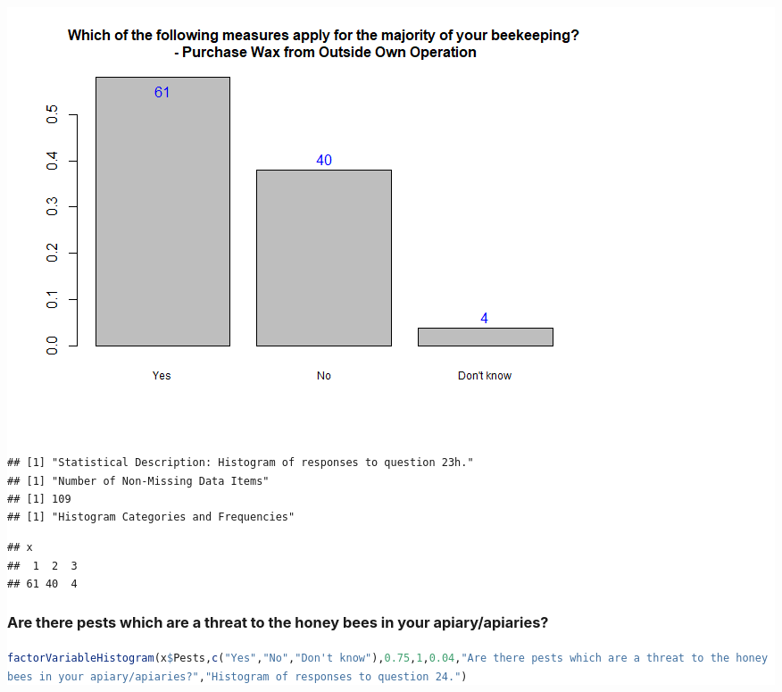 ![](README_files/figure-html/measures_h-1.png)

```
## [1] "Statistical Description: Histogram of responses to question 23h."
## [1] "Number of Non-Missing Data Items"
## [1] 109
## [1] "Histogram Categories and Frequencies"
```

```
## x
##  1  2  3 
## 61 40  4
```
### Are there pests which are a threat to the honey bees in your apiary/apiaries?

```r
factorVariableHistogram(x$Pests,c("Yes","No","Don't know"),0.75,1,0.04,"Are there pests which are a threat to the honey bees in your apiary/apiaries?","Histogram of responses to question 24.")
```
